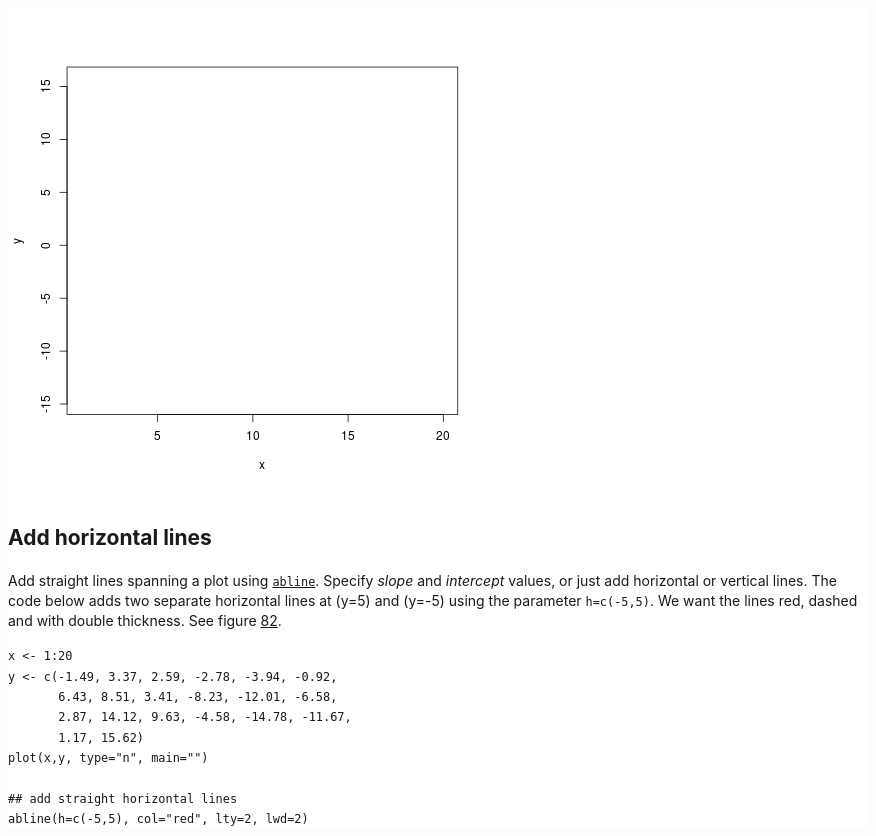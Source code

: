 ![img](./img/stuff2.png "Empty plotting region for customization")


<a id="org6a9c78b"></a>

## Add horizontal lines

Add straight lines spanning a plot using [`abline`](https://www.rdocumentation.org/packages/graphics/versions/3.6.2/topics/abline). Specify *slope*
and *intercept* values, or just add horizontal or vertical
lines. The code below adds two separate horizontal lines at \(y=5\)
and \(y=-5\) using the parameter `h=c(-5,5)`. We want the lines red,
dashed and with double thickness. See figure [82](#org12b083d).

    x <- 1:20
    y <- c(-1.49, 3.37, 2.59, -2.78, -3.94, -0.92,
           6.43, 8.51, 3.41, -8.23, -12.01, -6.58,
           2.87, 14.12, 9.63, -4.58, -14.78, -11.67,
           1.17, 15.62)
    plot(x,y, type="n", main="")
    
    ## add straight horizontal lines
    abline(h=c(-5,5), col="red", lty=2, lwd=2)
